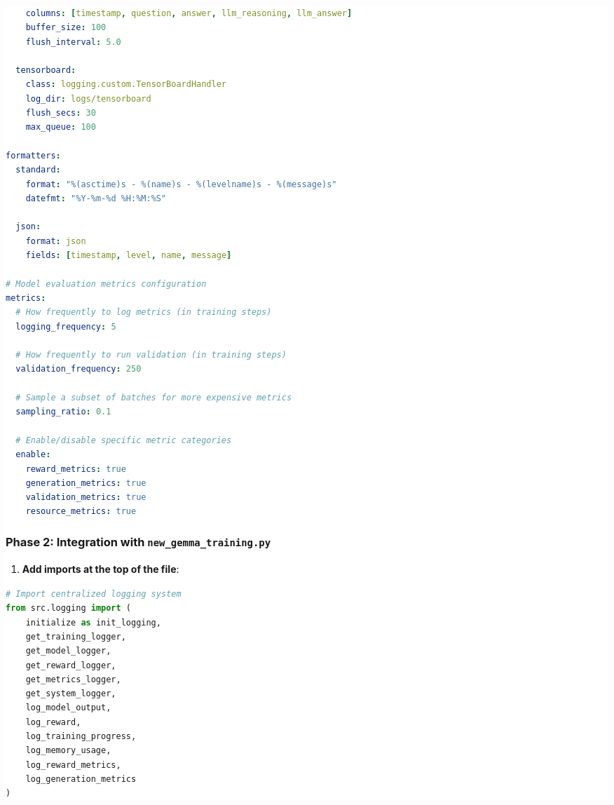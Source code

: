 ```yaml
    columns: [timestamp, question, answer, llm_reasoning, llm_answer]
    buffer_size: 100
    flush_interval: 5.0
    
  tensorboard:
    class: logging.custom.TensorBoardHandler
    log_dir: logs/tensorboard
    flush_secs: 30
    max_queue: 100

formatters:
  standard:
    format: "%(asctime)s - %(name)s - %(levelname)s - %(message)s"
    datefmt: "%Y-%m-%d %H:%M:%S"
    
  json:
    format: json
    fields: [timestamp, level, name, message]

# Model evaluation metrics configuration
metrics:
  # How frequently to log metrics (in training steps)
  logging_frequency: 5
  
  # How frequently to run validation (in training steps)
  validation_frequency: 250
  
  # Sample a subset of batches for more expensive metrics
  sampling_ratio: 0.1
  
  # Enable/disable specific metric categories
  enable:
    reward_metrics: true
    generation_metrics: true
    validation_metrics: true
    resource_metrics: true
```

### Phase 2: Integration with `new_gemma_training.py`

1. **Add imports at the top of the file**:
```python
# Import centralized logging system
from src.logging import (
    initialize as init_logging,
    get_training_logger,
    get_model_logger,
    get_reward_logger,
    get_metrics_logger,
    get_system_logger,
    log_model_output,
    log_reward,
    log_training_progress,
    log_memory_usage,
    log_reward_metrics,
    log_generation_metrics
)
```

